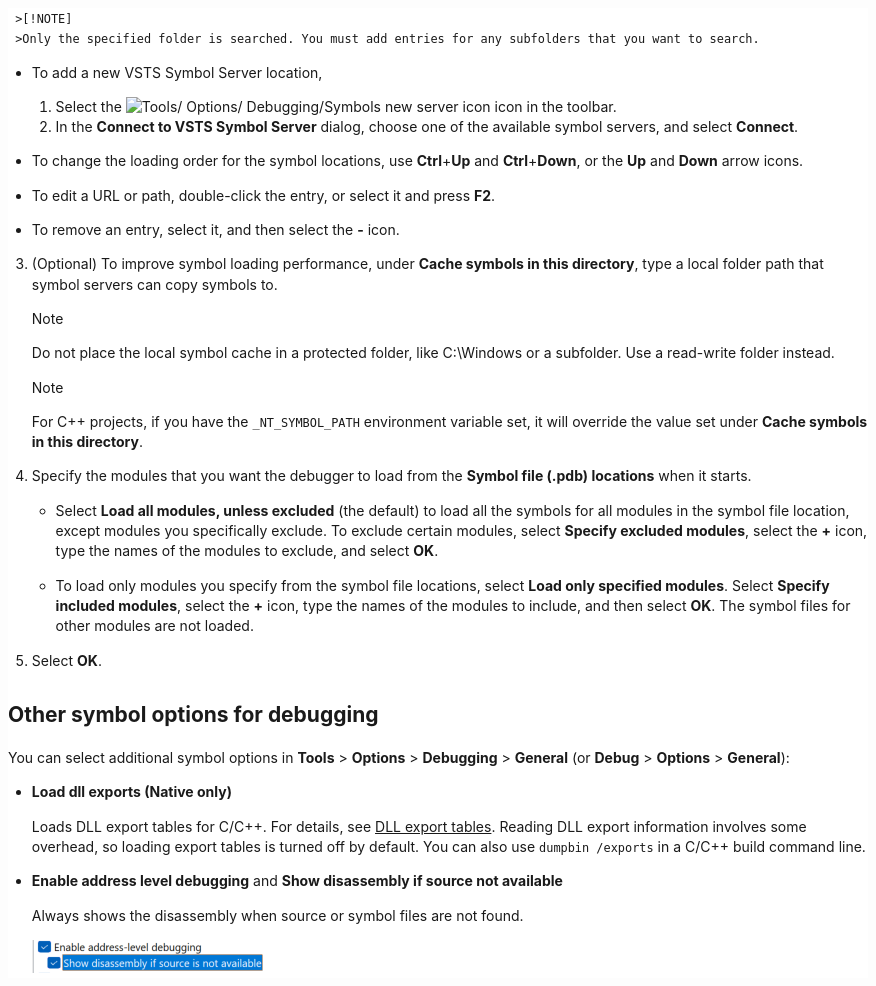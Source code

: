      >[!NOTE]
     >Only the specified folder is searched. You must add entries for any subfolders that you want to search.

   - To add a new VSTS Symbol Server location,
     1. Select the ![Tools&#47; Options&#47; Debugging&#47;Symbols new server icon](media/dbg_tools_options_foldersicon.png "Tools &#45; Options &#45; Debugging &#45; Symbols new server icon") icon in the toolbar.
     1. In the **Connect to VSTS Symbol Server** dialog, choose one of the available symbol servers, and select **Connect**.

   - To change the loading order for the symbol locations, use **Ctrl**+**Up** and **Ctrl**+**Down**, or the **Up** and **Down** arrow icons.
   - To edit a URL or path, double-click the entry, or select it and press **F2**.
   - To remove an entry, select it, and then select the **-** icon.

3. (Optional) To improve symbol loading performance, under **Cache symbols in this directory**, type a local folder path that symbol servers can copy symbols to.

   > [!NOTE]
   > Do not place the local symbol cache in a protected folder, like C:\Windows or a subfolder. Use a read-write folder instead.

   > [!NOTE]
   > For C++ projects, if you have the `_NT_SYMBOL_PATH` environment variable set, it will override the value set under **Cache symbols in this directory**.

4. Specify the modules that you want the debugger to load from the **Symbol file (.pdb) locations** when it starts.

   - Select **Load all modules, unless excluded** (the default) to load all the symbols for all modules in the symbol file location, except modules you specifically exclude. To exclude certain modules, select **Specify excluded modules**, select the **+** icon, type the names of the modules to exclude, and select **OK**.

   - To load only modules you specify from the symbol file locations, select **Load only specified modules**. Select **Specify included modules**, select the **+** icon, type the names of the modules to include, and then select **OK**. The symbol files for other modules are not loaded.

5. Select **OK**.

## Other symbol options for debugging

You can select additional symbol options in **Tools** > **Options** > **Debugging** > **General** (or **Debug** > **Options** > **General**):

- **Load dll exports (Native only)**

  Loads DLL export tables for C/C++. For details, see [DLL export tables](#use-dumpbin-exports). Reading DLL export information involves some overhead, so loading export tables is turned off by default. You can also use `dumpbin /exports` in a C/C++ build command line.

- **Enable address level debugging** and **Show disassembly if source not available**

  Always shows the disassembly when source or symbol files are not found.

  ![Options &#47; Debugging  &#47; General disassembly options](../debugger/media/dbg-options-general-disassembly-checkbox.png "Options &#47; Debugging  &#47; General disassembly options")
